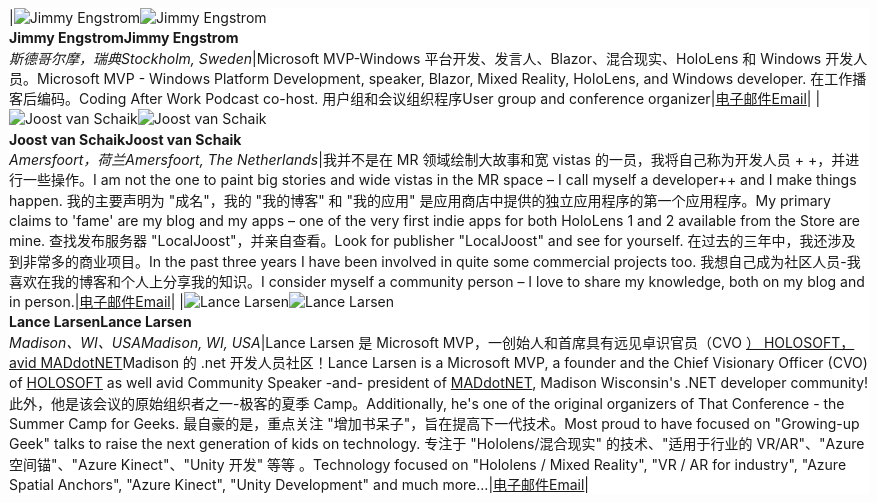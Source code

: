 |<span data-ttu-id="b70e9-287">![Jimmy Engstrom](images/BiographyImages/JimmyEngstrom_270x270.jpg)</span><span class="sxs-lookup"><span data-stu-id="b70e9-287">![Jimmy Engstrom](images/BiographyImages/JimmyEngstrom_270x270.jpg)</span></span></br><span data-ttu-id="b70e9-288">**Jimmy Engstrom**</span><span class="sxs-lookup"><span data-stu-id="b70e9-288">**Jimmy Engstrom**</span></span></br><span data-ttu-id="b70e9-289">*斯德哥尔摩，瑞典*</span><span class="sxs-lookup"><span data-stu-id="b70e9-289">*Stockholm, Sweden*</span></span>|<span data-ttu-id="b70e9-290">Microsoft MVP-Windows 平台开发、发言人、Blazor、混合现实、HoloLens 和 Windows 开发人员。</span><span class="sxs-lookup"><span data-stu-id="b70e9-290">Microsoft MVP - Windows Platform Development, speaker, Blazor, Mixed Reality, HoloLens, and Windows developer.</span></span> <span data-ttu-id="b70e9-291">在工作播客后编码。</span><span class="sxs-lookup"><span data-stu-id="b70e9-291">Coding After Work Podcast co-host.</span></span> <span data-ttu-id="b70e9-292">用户组和会议组织程序</span><span class="sxs-lookup"><span data-stu-id="b70e9-292">User group and conference organizer</span></span>|[<span data-ttu-id="b70e9-293">电子邮件</span><span class="sxs-lookup"><span data-stu-id="b70e9-293">Email</span></span>](mailto:jimmy@engstromjimmy.se)|
|<span data-ttu-id="b70e9-294">![Joost van Schaik](images/BiographyImages/JoostVanSchaik_270x270.jpg)</span><span class="sxs-lookup"><span data-stu-id="b70e9-294">![Joost van Schaik](images/BiographyImages/JoostVanSchaik_270x270.jpg)</span></span></br><span data-ttu-id="b70e9-295">**Joost van Schaik**</span><span class="sxs-lookup"><span data-stu-id="b70e9-295">**Joost van Schaik**</span></span></br><span data-ttu-id="b70e9-296">*Amersfoort，荷兰*</span><span class="sxs-lookup"><span data-stu-id="b70e9-296">*Amersfoort, The Netherlands*</span></span>|<span data-ttu-id="b70e9-297">我并不是在 MR 领域绘制大故事和宽 vistas 的一员，我将自己称为开发人员 + +，并进行一些操作。</span><span class="sxs-lookup"><span data-stu-id="b70e9-297">I am not the one to paint big stories and wide vistas in the MR space – I call myself a developer++ and I make things happen.</span></span> <span data-ttu-id="b70e9-298">我的主要声明为 "成名"，我的 "我的博客" 和 "我的应用" 是应用商店中提供的独立应用程序的第一个应用程序。</span><span class="sxs-lookup"><span data-stu-id="b70e9-298">My primary claims to 'fame' are my blog and my apps – one of the very first indie apps for both HoloLens 1 and 2 available from the Store are mine.</span></span> <span data-ttu-id="b70e9-299">查找发布服务器 "LocalJoost"，并亲自查看。</span><span class="sxs-lookup"><span data-stu-id="b70e9-299">Look for publisher "LocalJoost" and see for yourself.</span></span> <span data-ttu-id="b70e9-300">在过去的三年中，我还涉及到非常多的商业项目。</span><span class="sxs-lookup"><span data-stu-id="b70e9-300">In the past three years I have been involved in quite some commercial projects too.</span></span> <span data-ttu-id="b70e9-301">我想自己成为社区人员-我喜欢在我的博客和个人上分享我的知识。</span><span class="sxs-lookup"><span data-stu-id="b70e9-301">I consider myself a community person – I love to share my knowledge, both on my blog and in person.</span></span>|[<span data-ttu-id="b70e9-302">电子邮件</span><span class="sxs-lookup"><span data-stu-id="b70e9-302">Email</span></span>](mailto:joostvanschaik@outlook.com)|
|<span data-ttu-id="b70e9-303">![Lance Larsen](images/BiographyImages/LanceLarsen_270x270.png)</span><span class="sxs-lookup"><span data-stu-id="b70e9-303">![Lance Larsen](images/BiographyImages/LanceLarsen_270x270.png)</span></span></br><span data-ttu-id="b70e9-304">**Lance Larsen**</span><span class="sxs-lookup"><span data-stu-id="b70e9-304">**Lance Larsen**</span></span></br><span data-ttu-id="b70e9-305">*Madison、WI、USA*</span><span class="sxs-lookup"><span data-stu-id="b70e9-305">*Madison, WI, USA*</span></span>|<span data-ttu-id="b70e9-306">Lance Larsen 是 Microsoft MVP，一创始人和首席具有远见卓识官员（CVO [） HOLOSOFT，](https://www.HoloSoft.com) [avid MADdotNET](https://www.MADdotNET.com)Madison 的 .net 开发人员社区！</span><span class="sxs-lookup"><span data-stu-id="b70e9-306">Lance Larsen is a Microsoft MVP, a founder and the Chief Visionary Officer (CVO) of [HOLOSOFT](https://www.HoloSoft.com) as well avid Community Speaker -and- president of [MADdotNET](https://www.MADdotNET.com), Madison Wisconsin's .NET developer community!</span></span>  <span data-ttu-id="b70e9-307">此外，他是该会议的原始组织者之一-极客的夏季 Camp。</span><span class="sxs-lookup"><span data-stu-id="b70e9-307">Additionally, he's one of the original organizers of That Conference - the Summer Camp for Geeks.</span></span>  <span data-ttu-id="b70e9-308">最自豪的是，重点关注 "增加书呆子"，旨在提高下一代技术。</span><span class="sxs-lookup"><span data-stu-id="b70e9-308">Most proud to have focused on "Growing-up Geek" talks to raise the next generation of kids on technology.</span></span> <span data-ttu-id="b70e9-309">专注于 "Hololens/混合现实" 的技术、"适用于行业的 VR/AR"、"Azure 空间锚"、"Azure Kinect"、"Unity 开发" 等等 。</span><span class="sxs-lookup"><span data-stu-id="b70e9-309">Technology focused on "Hololens / Mixed Reality", "VR / AR for industry", "Azure Spatial Anchors", "Azure Kinect", "Unity Development" and much more...</span></span>|[<span data-ttu-id="b70e9-310">电子邮件</span><span class="sxs-lookup"><span data-stu-id="b70e9-310">Email</span></span>](mailto:lance@lancelarsen.com)|